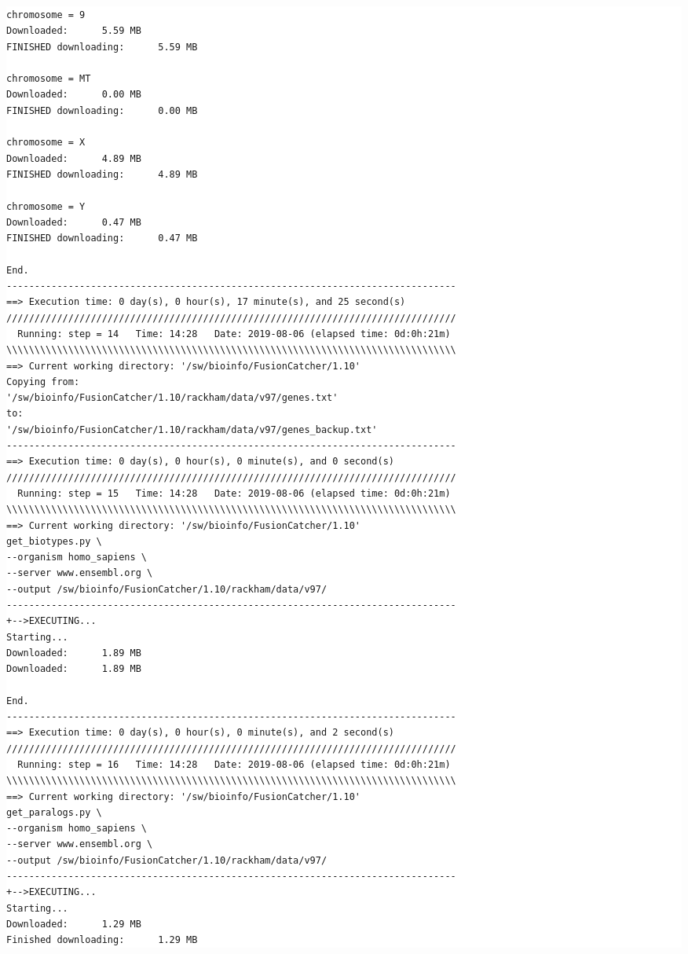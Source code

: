     chromosome = 9
    Downloaded:      5.59 MB
    FINISHED downloading:      5.59 MB

    chromosome = MT
    Downloaded:      0.00 MB
    FINISHED downloading:      0.00 MB

    chromosome = X
    Downloaded:      4.89 MB
    FINISHED downloading:      4.89 MB

    chromosome = Y
    Downloaded:      0.47 MB
    FINISHED downloading:      0.47 MB

    End.
    --------------------------------------------------------------------------------
    ==> Execution time: 0 day(s), 0 hour(s), 17 minute(s), and 25 second(s)
    ////////////////////////////////////////////////////////////////////////////////
      Running: step = 14   Time: 14:28   Date: 2019-08-06 (elapsed time: 0d:0h:21m)
    \\\\\\\\\\\\\\\\\\\\\\\\\\\\\\\\\\\\\\\\\\\\\\\\\\\\\\\\\\\\\\\\\\\\\\\\\\\\\\\\
    ==> Current working directory: '/sw/bioinfo/FusionCatcher/1.10'
    Copying from:
    '/sw/bioinfo/FusionCatcher/1.10/rackham/data/v97/genes.txt'
    to:
    '/sw/bioinfo/FusionCatcher/1.10/rackham/data/v97/genes_backup.txt'
    --------------------------------------------------------------------------------
    ==> Execution time: 0 day(s), 0 hour(s), 0 minute(s), and 0 second(s)
    ////////////////////////////////////////////////////////////////////////////////
      Running: step = 15   Time: 14:28   Date: 2019-08-06 (elapsed time: 0d:0h:21m)
    \\\\\\\\\\\\\\\\\\\\\\\\\\\\\\\\\\\\\\\\\\\\\\\\\\\\\\\\\\\\\\\\\\\\\\\\\\\\\\\\
    ==> Current working directory: '/sw/bioinfo/FusionCatcher/1.10'
    get_biotypes.py \
    --organism homo_sapiens \
    --server www.ensembl.org \
    --output /sw/bioinfo/FusionCatcher/1.10/rackham/data/v97/
    --------------------------------------------------------------------------------
    +-->EXECUTING...
    Starting...
    Downloaded:      1.89 MB
    Downloaded:      1.89 MB

    End.
    --------------------------------------------------------------------------------
    ==> Execution time: 0 day(s), 0 hour(s), 0 minute(s), and 2 second(s)
    ////////////////////////////////////////////////////////////////////////////////
      Running: step = 16   Time: 14:28   Date: 2019-08-06 (elapsed time: 0d:0h:21m)
    \\\\\\\\\\\\\\\\\\\\\\\\\\\\\\\\\\\\\\\\\\\\\\\\\\\\\\\\\\\\\\\\\\\\\\\\\\\\\\\\
    ==> Current working directory: '/sw/bioinfo/FusionCatcher/1.10'
    get_paralogs.py \
    --organism homo_sapiens \
    --server www.ensembl.org \
    --output /sw/bioinfo/FusionCatcher/1.10/rackham/data/v97/
    --------------------------------------------------------------------------------
    +-->EXECUTING...
    Starting...
    Downloaded:      1.29 MB
    Finished downloading:      1.29 MB
